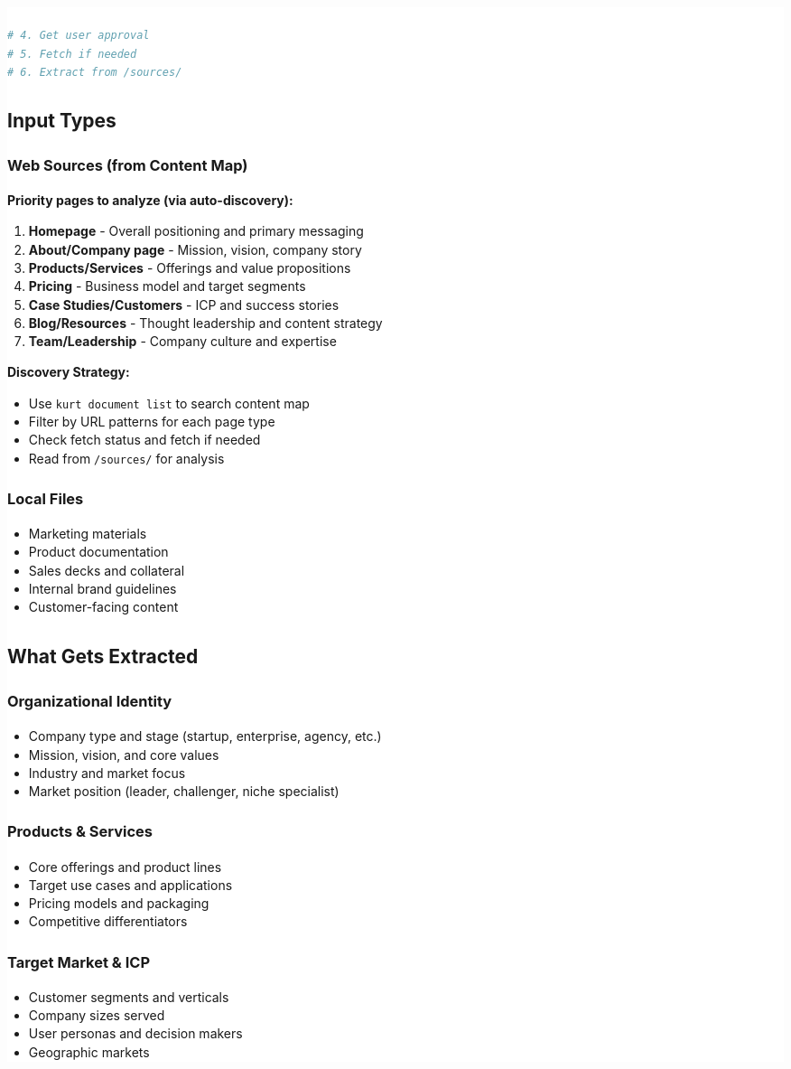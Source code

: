 ```bash

# 4. Get user approval
# 5. Fetch if needed
# 6. Extract from /sources/
```

## Input Types

### Web Sources (from Content Map)
**Priority pages to analyze (via auto-discovery):**
1. **Homepage** - Overall positioning and primary messaging
2. **About/Company page** - Mission, vision, company story
3. **Products/Services** - Offerings and value propositions
4. **Pricing** - Business model and target segments
5. **Case Studies/Customers** - ICP and success stories
6. **Blog/Resources** - Thought leadership and content strategy
7. **Team/Leadership** - Company culture and expertise

**Discovery Strategy:**
- Use `kurt document list` to search content map
- Filter by URL patterns for each page type
- Check fetch status and fetch if needed
- Read from `/sources/` for analysis

### Local Files
- Marketing materials
- Product documentation
- Sales decks and collateral
- Internal brand guidelines
- Customer-facing content

## What Gets Extracted

### Organizational Identity
- Company type and stage (startup, enterprise, agency, etc.)
- Mission, vision, and core values
- Industry and market focus
- Market position (leader, challenger, niche specialist)

### Products & Services
- Core offerings and product lines
- Target use cases and applications
- Pricing models and packaging
- Competitive differentiators

### Target Market & ICP
- Customer segments and verticals
- Company sizes served
- User personas and decision makers
- Geographic markets
